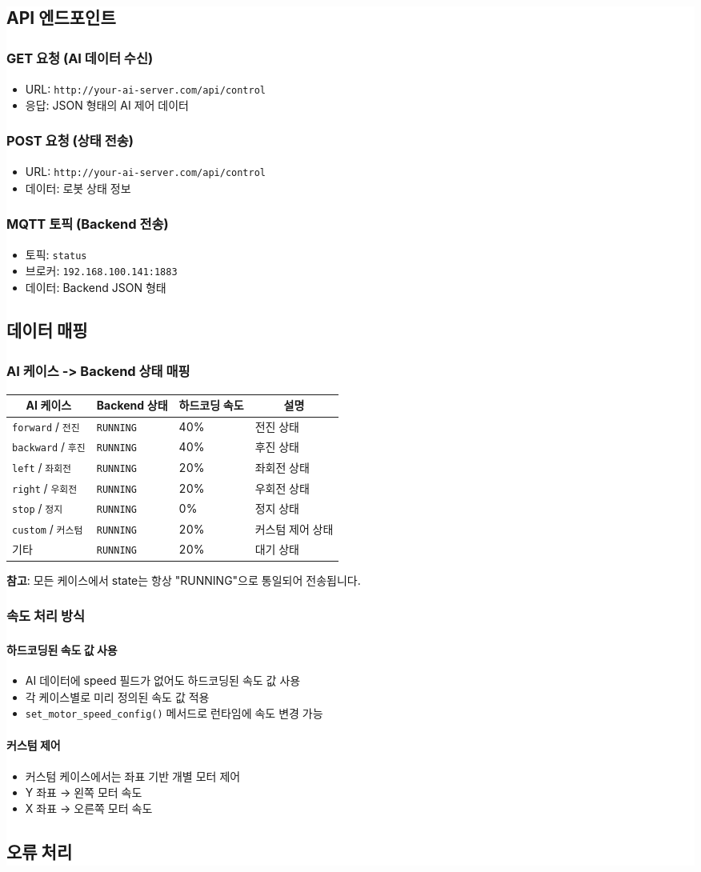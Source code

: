 ## API 엔드포인트

### GET 요청 (AI 데이터 수신)
- URL: `http://your-ai-server.com/api/control`
- 응답: JSON 형태의 AI 제어 데이터

### POST 요청 (상태 전송)
- URL: `http://your-ai-server.com/api/control`
- 데이터: 로봇 상태 정보

### MQTT 토픽 (Backend 전송)
- 토픽: `status`
- 브로커: `192.168.100.141:1883`
- 데이터: Backend JSON 형태

## 데이터 매핑

### AI 케이스 -> Backend 상태 매핑

| AI 케이스 | Backend 상태 | 하드코딩 속도 | 설명 |
|-----------|-------------|-------------|------|
| `forward` / `전진` | `RUNNING` | 40% | 전진 상태 |
| `backward` / `후진` | `RUNNING` | 40% | 후진 상태 |
| `left` / `좌회전` | `RUNNING` | 20% | 좌회전 상태 |
| `right` / `우회전` | `RUNNING` | 20% | 우회전 상태 |
| `stop` / `정지` | `RUNNING` | 0% | 정지 상태 |
| `custom` / `커스텀` | `RUNNING` | 20% | 커스텀 제어 상태 |
| 기타 | `RUNNING` | 20% | 대기 상태 |

**참고**: 모든 케이스에서 state는 항상 "RUNNING"으로 통일되어 전송됩니다.

### 속도 처리 방식

#### 하드코딩된 속도 값 사용
- AI 데이터에 speed 필드가 없어도 하드코딩된 속도 값 사용
- 각 케이스별로 미리 정의된 속도 값 적용
- `set_motor_speed_config()` 메서드로 런타임에 속도 변경 가능

#### 커스텀 제어
- 커스텀 케이스에서는 좌표 기반 개별 모터 제어
- Y 좌표 → 왼쪽 모터 속도
- X 좌표 → 오른쪽 모터 속도

## 오류 처리
